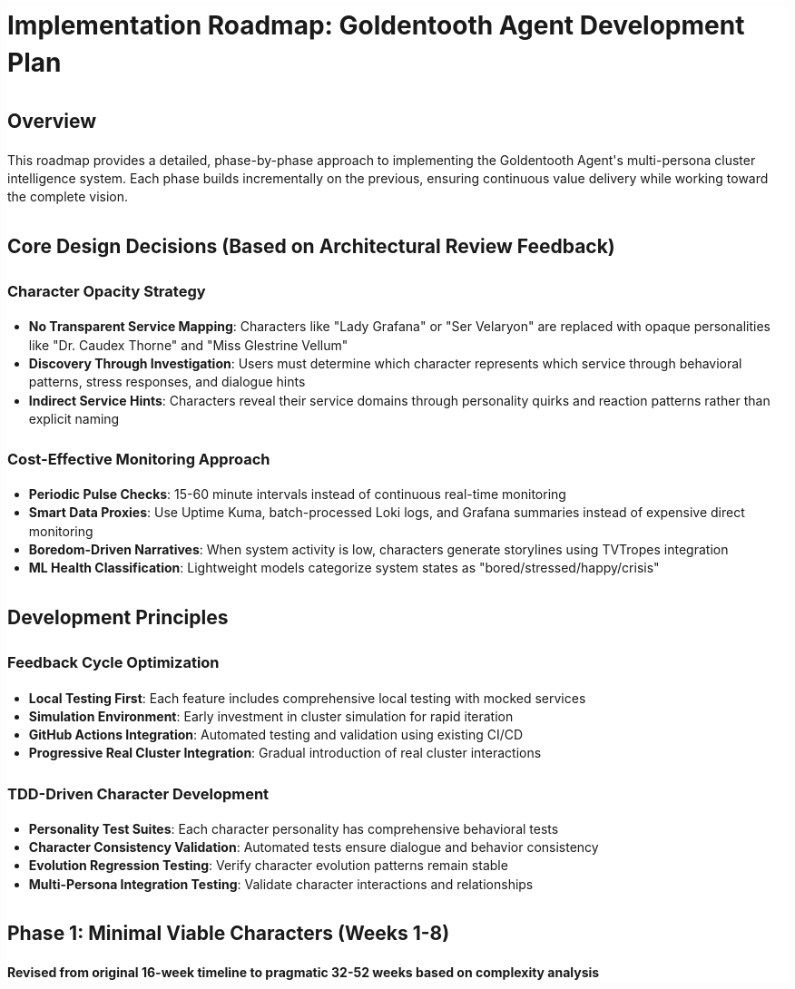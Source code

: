 # Implementation Roadmap: Goldentooth Agent Development Plan

## Overview

This roadmap provides a detailed, phase-by-phase approach to implementing the Goldentooth Agent's multi-persona cluster intelligence system. Each phase builds incrementally on the previous, ensuring continuous value delivery while working toward the complete vision.

## Core Design Decisions (Based on Architectural Review Feedback)

### Character Opacity Strategy
- **No Transparent Service Mapping**: Characters like "Lady Grafana" or "Ser Velaryon" are replaced with opaque personalities like "Dr. Caudex Thorne" and "Miss Glestrine Vellum"
- **Discovery Through Investigation**: Users must determine which character represents which service through behavioral patterns, stress responses, and dialogue hints
- **Indirect Service Hints**: Characters reveal their service domains through personality quirks and reaction patterns rather than explicit naming

### Cost-Effective Monitoring Approach  
- **Periodic Pulse Checks**: 15-60 minute intervals instead of continuous real-time monitoring
- **Smart Data Proxies**: Use Uptime Kuma, batch-processed Loki logs, and Grafana summaries instead of expensive direct monitoring
- **Boredom-Driven Narratives**: When system activity is low, characters generate storylines using TVTropes integration
- **ML Health Classification**: Lightweight models categorize system states as "bored/stressed/happy/crisis"

## Development Principles

### Feedback Cycle Optimization
- **Local Testing First**: Each feature includes comprehensive local testing with mocked services
- **Simulation Environment**: Early investment in cluster simulation for rapid iteration
- **GitHub Actions Integration**: Automated testing and validation using existing CI/CD
- **Progressive Real Cluster Integration**: Gradual introduction of real cluster interactions

### TDD-Driven Character Development
- **Personality Test Suites**: Each character personality has comprehensive behavioral tests
- **Character Consistency Validation**: Automated tests ensure dialogue and behavior consistency  
- **Evolution Regression Testing**: Verify character evolution patterns remain stable
- **Multi-Persona Integration Testing**: Validate character interactions and relationships

## Phase 1: Minimal Viable Characters (Weeks 1-8)

**Revised from original 16-week timeline to pragmatic 32-52 weeks based on complexity analysis**
